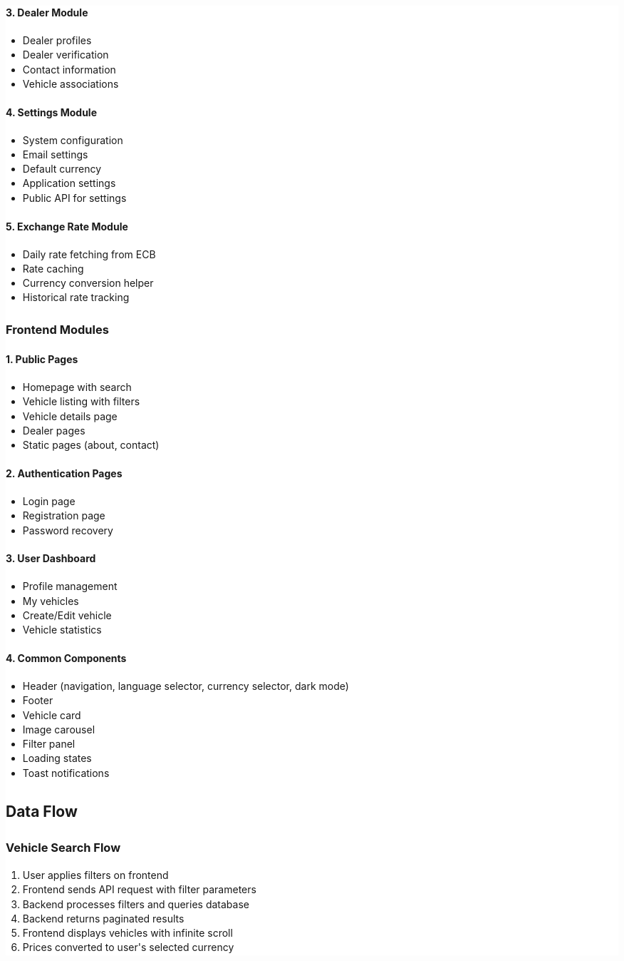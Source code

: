 #### 3. Dealer Module
- Dealer profiles
- Dealer verification
- Contact information
- Vehicle associations

#### 4. Settings Module
- System configuration
- Email settings
- Default currency
- Application settings
- Public API for settings

#### 5. Exchange Rate Module
- Daily rate fetching from ECB
- Rate caching
- Currency conversion helper
- Historical rate tracking

### Frontend Modules

#### 1. Public Pages
- Homepage with search
- Vehicle listing with filters
- Vehicle details page
- Dealer pages
- Static pages (about, contact)

#### 2. Authentication Pages
- Login page
- Registration page
- Password recovery

#### 3. User Dashboard
- Profile management
- My vehicles
- Create/Edit vehicle
- Vehicle statistics

#### 4. Common Components
- Header (navigation, language selector, currency selector, dark mode)
- Footer
- Vehicle card
- Image carousel
- Filter panel
- Loading states
- Toast notifications

## Data Flow

### Vehicle Search Flow
1. User applies filters on frontend
2. Frontend sends API request with filter parameters
3. Backend processes filters and queries database
4. Backend returns paginated results
5. Frontend displays vehicles with infinite scroll
6. Prices converted to user's selected currency
